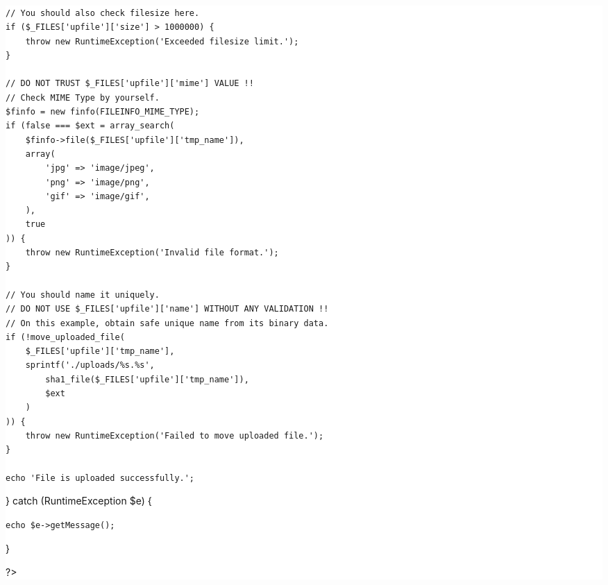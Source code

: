     // You should also check filesize here. 
    if ($_FILES['upfile']['size'] > 1000000) {
        throw new RuntimeException('Exceeded filesize limit.');
    }

    // DO NOT TRUST $_FILES['upfile']['mime'] VALUE !!
    // Check MIME Type by yourself.
    $finfo = new finfo(FILEINFO_MIME_TYPE);
    if (false === $ext = array_search(
        $finfo->file($_FILES['upfile']['tmp_name']),
        array(
            'jpg' => 'image/jpeg',
            'png' => 'image/png',
            'gif' => 'image/gif',
        ),
        true
    )) {
        throw new RuntimeException('Invalid file format.');
    }

    // You should name it uniquely.
    // DO NOT USE $_FILES['upfile']['name'] WITHOUT ANY VALIDATION !!
    // On this example, obtain safe unique name from its binary data.
    if (!move_uploaded_file(
        $_FILES['upfile']['tmp_name'],
        sprintf('./uploads/%s.%s',
            sha1_file($_FILES['upfile']['tmp_name']),
            $ext
        )
    )) {
        throw new RuntimeException('Failed to move uploaded file.');
    }

    echo 'File is uploaded successfully.';

} catch (RuntimeException $e) {

    echo $e->getMessage();

}

?>



<?php

if ($type == 'application/x-macbinary') {

    if (strlen($content) < 128) die('File too small');

    $length = 0;

    for ($i=83; $i<=86; $i++) {

        $length = ($length * 256) + ord(substr($content,$i,1));

          }
